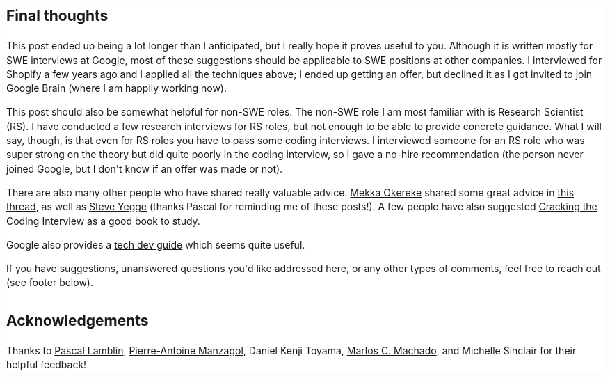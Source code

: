 ## Final thoughts

This post ended up being a lot longer than I anticipated, but I really hope it proves useful to you. Although it is written mostly for SWE interviews at Google, most of these suggestions should be applicable to SWE positions at other companies. I interviewed for Shopify a few years ago and I applied all the techniques above; I ended up getting an offer, but declined it as I got invited to join Google Brain (where I am happily working now).

This post should also be somewhat helpful for non-SWE roles. The non-SWE role I am most familiar with is Research Scientist (RS). I have conducted a few research interviews for RS roles, but not enough to be able to provide concrete guidance. What I will say, though, is that even for RS roles you have to pass some coding interviews. I interviewed someone for an RS role who was super strong on the theory but did quite poorly in the coding interview, so I gave a no-hire recommendation (the person never joined Google, but I don't know if an offer was made or not).

There are also many other people who have shared really valuable advice. [Mekka Okereke](https://twitter.com/mekkaokereke) shared some great advice in [this thread](https://twitter.com/mekkaokereke/status/1135981075086266368), as well as [Steve Yegge](http://steve-yegge.blogspot.com/2008/03/get-that-job-at-google.html) (thanks Pascal for reminding me of these posts!). A few people have also suggested [Cracking the Coding Interview](https://en.wikipedia.org/wiki/Cracking_the_Coding_Interview) as a good book to study.

Google also provides a [tech dev guide](https://techdevguide.withgoogle.com/) which seems quite useful.

If you have suggestions, unanswered questions you'd like addressed here, or any other types of comments, feel free to reach out (see footer below).

## Acknowledgements

Thanks to [Pascal Lamblin](https://twitter.com/blip42), [Pierre-Antoine Manzagol](https://twitter.com/PManzagol), Daniel Kenji Toyama, [Marlos C. Machado](https://twitter.com/MarlosCMachado), and Michelle Sinclair for their helpful feedback!
